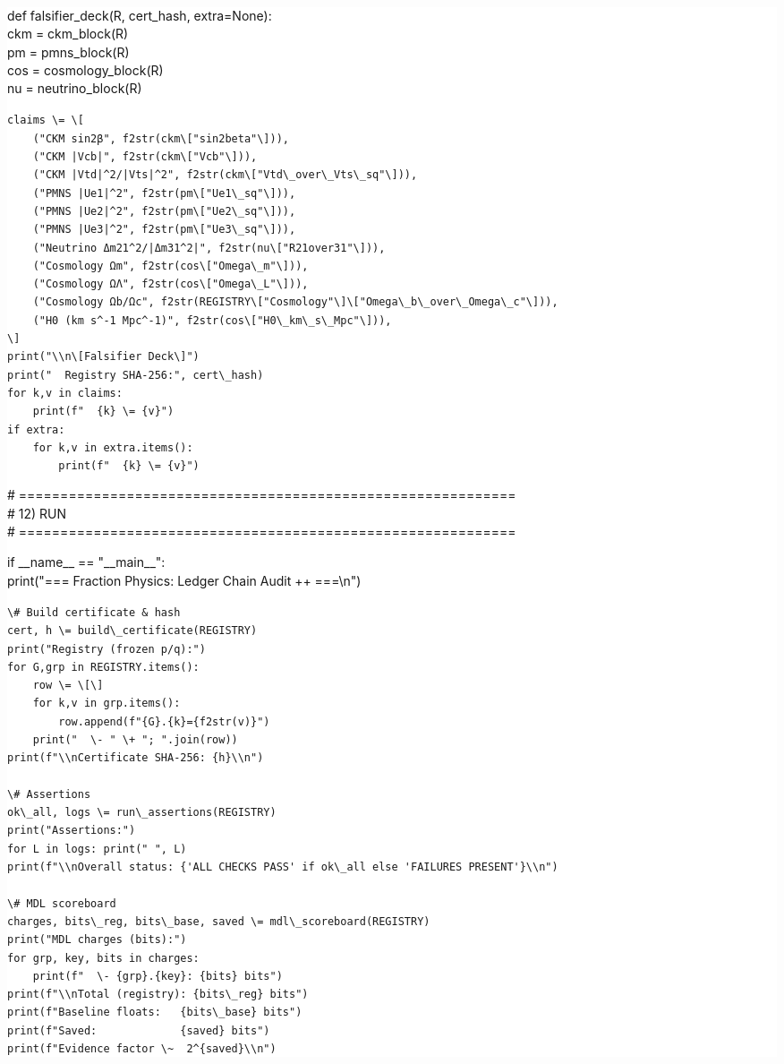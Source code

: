 def falsifier\_deck(R, cert\_hash, extra=None):  
    ckm \= ckm\_block(R)  
    pm  \= pmns\_block(R)  
    cos \= cosmology\_block(R)  
    nu  \= neutrino\_block(R)

    claims \= \[  
        ("CKM sin2β", f2str(ckm\["sin2beta"\])),  
        ("CKM |Vcb|", f2str(ckm\["Vcb"\])),  
        ("CKM |Vtd|^2/|Vts|^2", f2str(ckm\["Vtd\_over\_Vts\_sq"\])),  
        ("PMNS |Ue1|^2", f2str(pm\["Ue1\_sq"\])),  
        ("PMNS |Ue2|^2", f2str(pm\["Ue2\_sq"\])),  
        ("PMNS |Ue3|^2", f2str(pm\["Ue3\_sq"\])),  
        ("Neutrino Δm21^2/|Δm31^2|", f2str(nu\["R21over31"\])),  
        ("Cosmology Ωm", f2str(cos\["Omega\_m"\])),  
        ("Cosmology ΩΛ", f2str(cos\["Omega\_L"\])),  
        ("Cosmology Ωb/Ωc", f2str(REGISTRY\["Cosmology"\]\["Omega\_b\_over\_Omega\_c"\])),  
        ("H0 (km s^-1 Mpc^-1)", f2str(cos\["H0\_km\_s\_Mpc"\])),  
    \]  
    print("\\n\[Falsifier Deck\]")  
    print("  Registry SHA-256:", cert\_hash)  
    for k,v in claims:  
        print(f"  {k} \= {v}")  
    if extra:  
        for k,v in extra.items():  
            print(f"  {k} \= {v}")

\# \============================================================  
\# 12\) RUN  
\# \============================================================

if \_\_name\_\_ \== "\_\_main\_\_":  
    print("=== Fraction Physics: Ledger Chain Audit \++ \===\\n")

    \# Build certificate & hash  
    cert, h \= build\_certificate(REGISTRY)  
    print("Registry (frozen p/q):")  
    for G,grp in REGISTRY.items():  
        row \= \[\]  
        for k,v in grp.items():  
            row.append(f"{G}.{k}={f2str(v)}")  
        print("  \- " \+ "; ".join(row))  
    print(f"\\nCertificate SHA-256: {h}\\n")

    \# Assertions  
    ok\_all, logs \= run\_assertions(REGISTRY)  
    print("Assertions:")  
    for L in logs: print(" ", L)  
    print(f"\\nOverall status: {'ALL CHECKS PASS' if ok\_all else 'FAILURES PRESENT'}\\n")

    \# MDL scoreboard  
    charges, bits\_reg, bits\_base, saved \= mdl\_scoreboard(REGISTRY)  
    print("MDL charges (bits):")  
    for grp, key, bits in charges:  
        print(f"  \- {grp}.{key}: {bits} bits")  
    print(f"\\nTotal (registry): {bits\_reg} bits")  
    print(f"Baseline floats:   {bits\_base} bits")  
    print(f"Saved:             {saved} bits")  
    print(f"Evidence factor \~  2^{saved}\\n")
